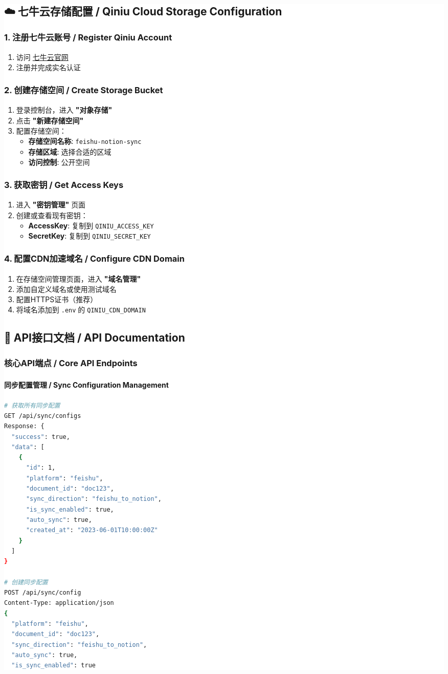 ## ☁️ 七牛云存储配置 / Qiniu Cloud Storage Configuration

### 1. 注册七牛云账号 / Register Qiniu Account

1. 访问 [七牛云官网](https://www.qiniu.com/)
2. 注册并完成实名认证

### 2. 创建存储空间 / Create Storage Bucket

1. 登录控制台，进入 **"对象存储"**
2. 点击 **"新建存储空间"**
3. 配置存储空间：
   - **存储空间名称**: `feishu-notion-sync`
   - **存储区域**: 选择合适的区域
   - **访问控制**: 公开空间

### 3. 获取密钥 / Get Access Keys

1. 进入 **"密钥管理"** 页面
2. 创建或查看现有密钥：
   - **AccessKey**: 复制到 `QINIU_ACCESS_KEY`
   - **SecretKey**: 复制到 `QINIU_SECRET_KEY`

### 4. 配置CDN加速域名 / Configure CDN Domain

1. 在存储空间管理页面，进入 **"域名管理"**
2. 添加自定义域名或使用测试域名
3. 配置HTTPS证书（推荐）
4. 将域名添加到 `.env` 的 `QINIU_CDN_DOMAIN`

## 🔌 API接口文档 / API Documentation

### 核心API端点 / Core API Endpoints

#### 同步配置管理 / Sync Configuration Management

```bash
# 获取所有同步配置
GET /api/sync/configs
Response: {
  "success": true,
  "data": [
    {
      "id": 1,
      "platform": "feishu",
      "document_id": "doc123",
      "sync_direction": "feishu_to_notion",
      "is_sync_enabled": true,
      "auto_sync": true,
      "created_at": "2023-06-01T10:00:00Z"
    }
  ]
}

# 创建同步配置
POST /api/sync/config
Content-Type: application/json
{
  "platform": "feishu",
  "document_id": "doc123",
  "sync_direction": "feishu_to_notion",
  "auto_sync": true,
  "is_sync_enabled": true
```